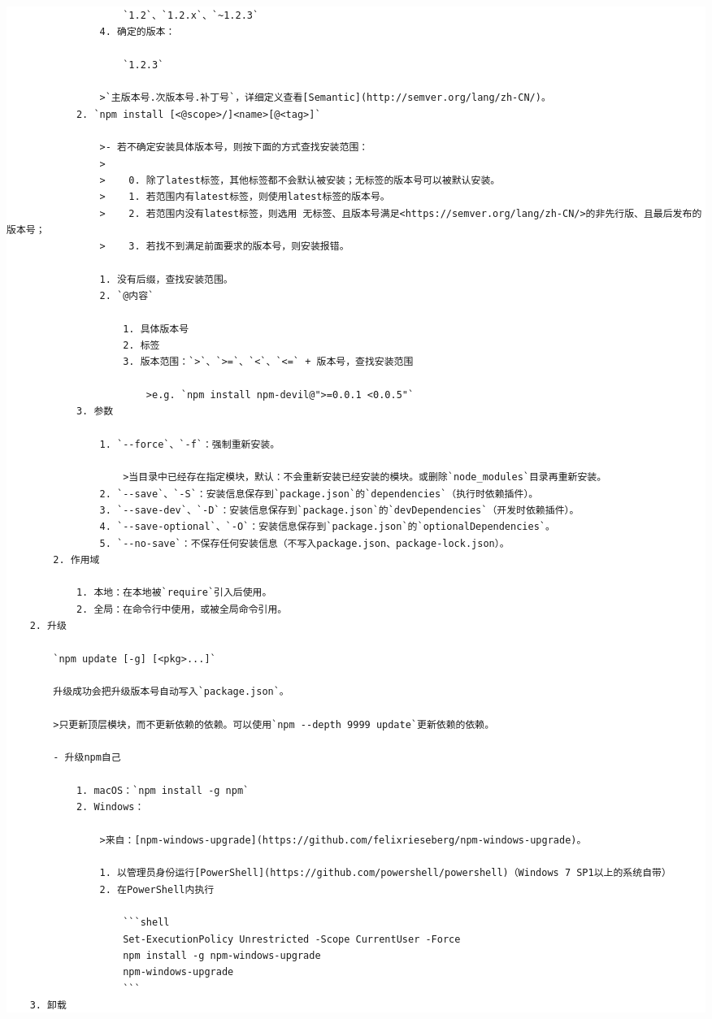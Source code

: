                         `1.2`、`1.2.x`、`~1.2.3`
                    4. 确定的版本：

                        `1.2.3`

                    >`主版本号.次版本号.补丁号`，详细定义查看[Semantic](http://semver.org/lang/zh-CN/)。
                2. `npm install [<@scope>/]<name>[@<tag>]`

                    >- 若不确定安装具体版本号，则按下面的方式查找安装范围：
                    >
                    >    0. 除了latest标签，其他标签都不会默认被安装；无标签的版本号可以被默认安装。
                    >    1. 若范围内有latest标签，则使用latest标签的版本号。
                    >    2. 若范围内没有latest标签，则选用 无标签、且版本号满足<https://semver.org/lang/zh-CN/>的非先行版、且最后发布的版本号；
                    >    3. 若找不到满足前面要求的版本号，则安装报错。

                    1. 没有后缀，查找安装范围。
                    2. `@内容`

                        1. 具体版本号
                        2. 标签
                        3. 版本范围：`>`、`>=`、`<`、`<=` + 版本号，查找安装范围

                            >e.g. `npm install npm-devil@">=0.0.1 <0.0.5"`
                3. 参数

                    1. `--force`、`-f`：强制重新安装。

                        >当目录中已经存在指定模块，默认：不会重新安装已经安装的模块。或删除`node_modules`目录再重新安装。
                    2. `--save`、`-S`：安装信息保存到`package.json`的`dependencies`（执行时依赖插件）。
                    3. `--save-dev`、`-D`：安装信息保存到`package.json`的`devDependencies`（开发时依赖插件）。
                    4. `--save-optional`、`-O`：安装信息保存到`package.json`的`optionalDependencies`。
                    5. `--no-save`：不保存任何安装信息（不写入package.json、package-lock.json）。
            2. 作用域

                1. 本地：在本地被`require`引入后使用。
                2. 全局：在命令行中使用，或被全局命令引用。
        2. 升级

            `npm update [-g] [<pkg>...]`

            升级成功会把升级版本号自动写入`package.json`。

            >只更新顶层模块，而不更新依赖的依赖。可以使用`npm --depth 9999 update`更新依赖的依赖。

            - 升级npm自己

                1. macOS：`npm install -g npm`
                2. Windows：

                    >来自：[npm-windows-upgrade](https://github.com/felixrieseberg/npm-windows-upgrade)。

                    1. 以管理员身份运行[PowerShell](https://github.com/powershell/powershell)（Windows 7 SP1以上的系统自带）
                    2. 在PowerShell内执行

                        ```shell
                        Set-ExecutionPolicy Unrestricted -Scope CurrentUser -Force
                        npm install -g npm-windows-upgrade
                        npm-windows-upgrade
                        ```
        3. 卸载
